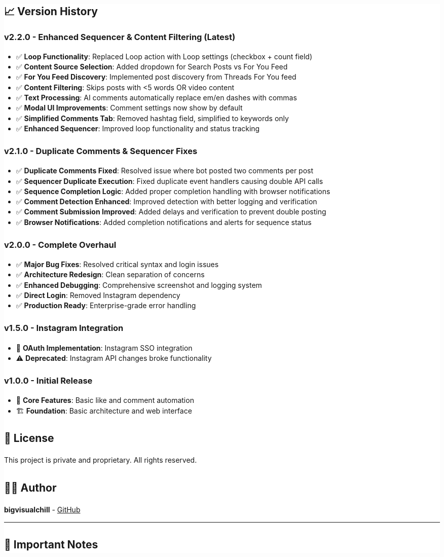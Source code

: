 ## 📈 Version History

### v2.2.0 - Enhanced Sequencer & Content Filtering (Latest)
- ✅ **Loop Functionality**: Replaced Loop action with Loop settings (checkbox + count field)
- ✅ **Content Source Selection**: Added dropdown for Search Posts vs For You Feed
- ✅ **For You Feed Discovery**: Implemented post discovery from Threads For You feed
- ✅ **Content Filtering**: Skips posts with <5 words OR video content
- ✅ **Text Processing**: AI comments automatically replace em/en dashes with commas
- ✅ **Modal UI Improvements**: Comment settings now show by default
- ✅ **Simplified Comments Tab**: Removed hashtag field, simplified to keywords only
- ✅ **Enhanced Sequencer**: Improved loop functionality and status tracking

### v2.1.0 - Duplicate Comments & Sequencer Fixes
- ✅ **Duplicate Comments Fixed**: Resolved issue where bot posted two comments per post
- ✅ **Sequencer Duplicate Execution**: Fixed duplicate event handlers causing double API calls
- ✅ **Sequence Completion Logic**: Added proper completion handling with browser notifications
- ✅ **Comment Detection Enhanced**: Improved detection with better logging and verification
- ✅ **Comment Submission Improved**: Added delays and verification to prevent double posting
- ✅ **Browser Notifications**: Added completion notifications and alerts for sequence status

### v2.0.0 - Complete Overhaul
- ✅ **Major Bug Fixes**: Resolved critical syntax and login issues
- ✅ **Architecture Redesign**: Clean separation of concerns
- ✅ **Enhanced Debugging**: Comprehensive screenshot and logging system
- ✅ **Direct Login**: Removed Instagram dependency
- ✅ **Production Ready**: Enterprise-grade error handling

### v1.5.0 - Instagram Integration
- 🔄 **OAuth Implementation**: Instagram SSO integration
- ⚠️ **Deprecated**: Instagram API changes broke functionality

### v1.0.0 - Initial Release
- 🎯 **Core Features**: Basic like and comment automation
- 🏗️ **Foundation**: Basic architecture and web interface

## 📄 License

This project is private and proprietary. All rights reserved.

## 👨‍💻 Author

**bigvisualchill** - [GitHub](https://github.com/bigvisualchill)

---

## 🚨 Important Notes
